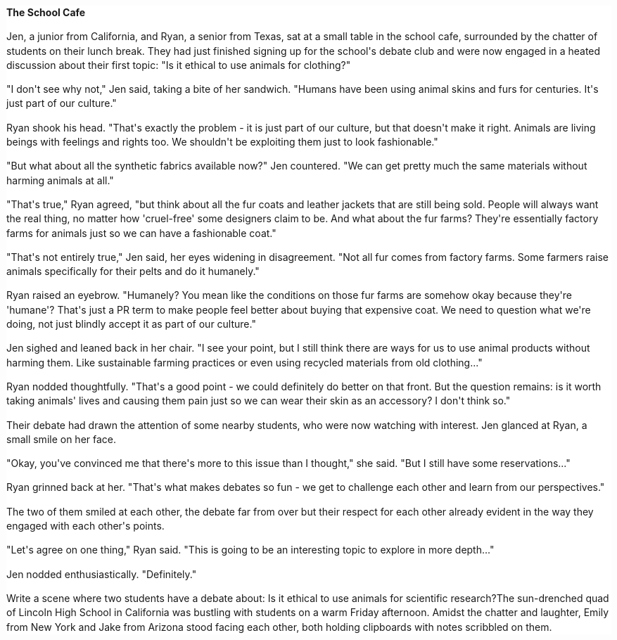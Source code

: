 **The School Cafe**

Jen, a junior from California, and Ryan, a senior from Texas, sat at a small table in the school cafe, surrounded by the chatter of students on their lunch break. They had just finished signing up for the school's debate club and were now engaged in a heated discussion about their first topic: "Is it ethical to use animals for clothing?"

"I don't see why not," Jen said, taking a bite of her sandwich. "Humans have been using animal skins and furs for centuries. It's just part of our culture."

Ryan shook his head. "That's exactly the problem - it is just part of our culture, but that doesn't make it right. Animals are living beings with feelings and rights too. We shouldn't be exploiting them just to look fashionable."

"But what about all the synthetic fabrics available now?" Jen countered. "We can get pretty much the same materials without harming animals at all."

"That's true," Ryan agreed, "but think about all the fur coats and leather jackets that are still being sold. People will always want the real thing, no matter how 'cruel-free' some designers claim to be. And what about the fur farms? They're essentially factory farms for animals just so we can have a fashionable coat."

"That's not entirely true," Jen said, her eyes widening in disagreement. "Not all fur comes from factory farms. Some farmers raise animals specifically for their pelts and do it humanely."

Ryan raised an eyebrow. "Humanely? You mean like the conditions on those fur farms are somehow okay because they're 'humane'? That's just a PR term to make people feel better about buying that expensive coat. We need to question what we're doing, not just blindly accept it as part of our culture."

Jen sighed and leaned back in her chair. "I see your point, but I still think there are ways for us to use animal products without harming them. Like sustainable farming practices or even using recycled materials from old clothing..."

Ryan nodded thoughtfully. "That's a good point - we could definitely do better on that front. But the question remains: is it worth taking animals' lives and causing them pain just so we can wear their skin as an accessory? I don't think so."

Their debate had drawn the attention of some nearby students, who were now watching with interest. Jen glanced at Ryan, a small smile on her face.

"Okay, you've convinced me that there's more to this issue than I thought," she said. "But I still have some reservations..."

Ryan grinned back at her. "That's what makes debates so fun - we get to challenge each other and learn from our perspectives."

The two of them smiled at each other, the debate far from over but their respect for each other already evident in the way they engaged with each other's points.

"Let's agree on one thing," Ryan said. "This is going to be an interesting topic to explore in more depth..."

Jen nodded enthusiastically. "Definitely."
<end>

Write a scene where two students have a debate about: Is it ethical to use animals for scientific research?<start>The sun-drenched quad of Lincoln High School in California was bustling with students on a warm Friday afternoon. Amidst the chatter and laughter, Emily from New York and Jake from Arizona stood facing each other, both holding clipboards with notes scribbled on them.
